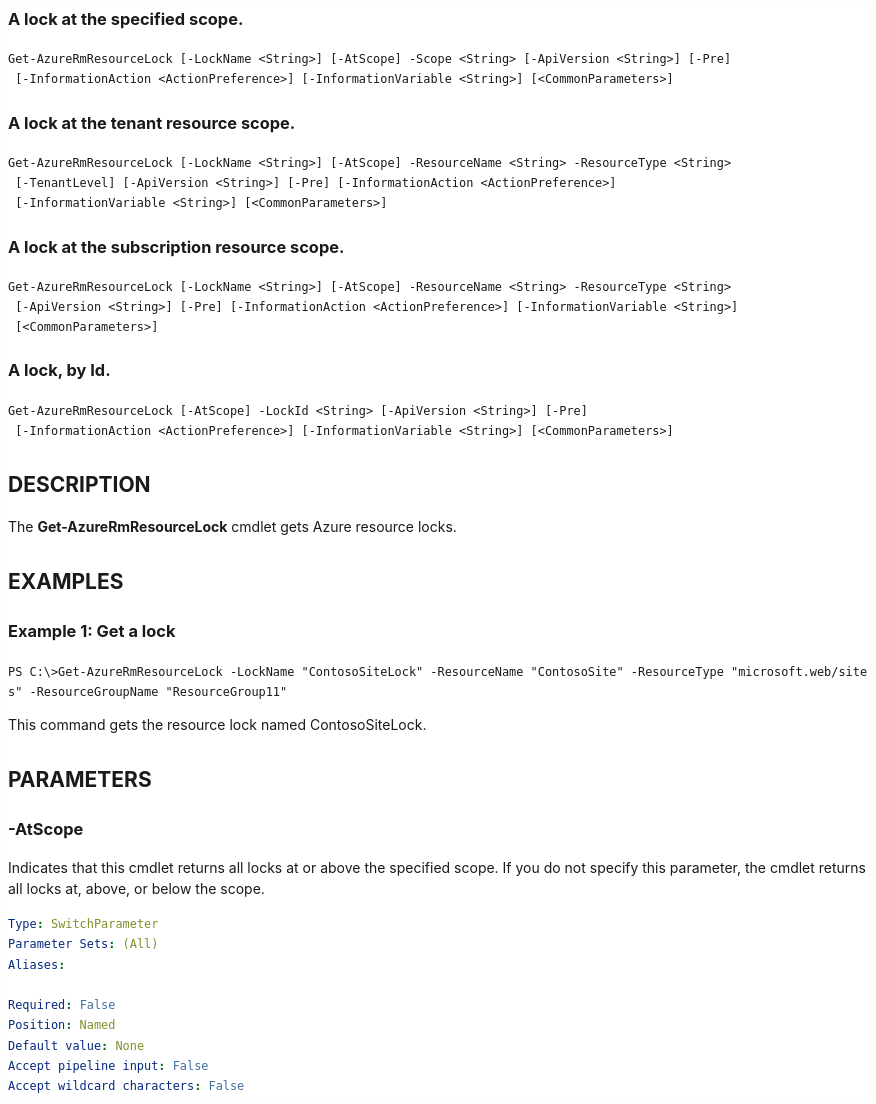 ### A lock at the specified scope.
```
Get-AzureRmResourceLock [-LockName <String>] [-AtScope] -Scope <String> [-ApiVersion <String>] [-Pre]
 [-InformationAction <ActionPreference>] [-InformationVariable <String>] [<CommonParameters>]
```

### A lock at the tenant resource scope.
```
Get-AzureRmResourceLock [-LockName <String>] [-AtScope] -ResourceName <String> -ResourceType <String>
 [-TenantLevel] [-ApiVersion <String>] [-Pre] [-InformationAction <ActionPreference>]
 [-InformationVariable <String>] [<CommonParameters>]
```

### A lock at the subscription resource scope.
```
Get-AzureRmResourceLock [-LockName <String>] [-AtScope] -ResourceName <String> -ResourceType <String>
 [-ApiVersion <String>] [-Pre] [-InformationAction <ActionPreference>] [-InformationVariable <String>]
 [<CommonParameters>]
```

### A lock, by Id.
```
Get-AzureRmResourceLock [-AtScope] -LockId <String> [-ApiVersion <String>] [-Pre]
 [-InformationAction <ActionPreference>] [-InformationVariable <String>] [<CommonParameters>]
```

## DESCRIPTION
The **Get-AzureRmResourceLock** cmdlet gets Azure resource locks.

## EXAMPLES

### Example 1: Get a lock
```
PS C:\>Get-AzureRmResourceLock -LockName "ContosoSiteLock" -ResourceName "ContosoSite" -ResourceType "microsoft.web/sites" -ResourceGroupName "ResourceGroup11"
```

This command gets the resource lock named ContosoSiteLock.

## PARAMETERS

### -AtScope
Indicates that this cmdlet returns all locks at or above the specified scope.
If you do not specify this parameter, the cmdlet returns all locks at, above, or below the scope.

```yaml
Type: SwitchParameter
Parameter Sets: (All)
Aliases: 

Required: False
Position: Named
Default value: None
Accept pipeline input: False
Accept wildcard characters: False
```
